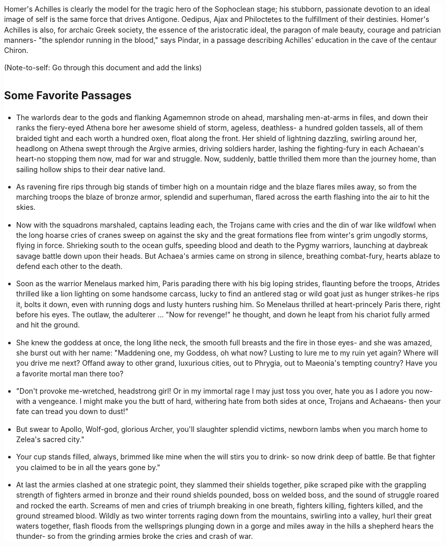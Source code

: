 Homer's Achilles is clearly the model for the tragic hero of the Sophoclean stage; his stubborn, passionate devotion to an ideal image of self is the same force that drives Antigone. Oedipus, Ajax and Philoctetes to the fulfillment of their destinies. Homer's Achilles is also, for archaic Greek society, the essence of the aristocratic ideal, the paragon of male beauty, courage and patrician manners- "the splendor running in the blood," says Pindar, in a passage describing Achilles' education in the cave of the centaur Chiron.

(Note-to-self: Go through this document and add the links)

## Some Favorite Passages

- The warlords dear to the gods and flanking Agamemnon strode on ahead, marshaling men-at-arms in files, and down their ranks the fiery-eyed Athena bore her awesome shield of storm, ageless, deathless- a hundred golden tassels, all of them braided tight and each worth a hundred oxen, float along the front. Her shield of lightning dazzling, swirling around her, headlong on Athena swept through the Argive armies, driving soldiers harder, lashing the fighting-fury in each Achaean's heart-no stopping them now, mad for war and struggle. Now, suddenly, battle thrilled them more than the journey home, than sailing hollow ships to their dear native land.

- As ravening fire rips through big stands of timber high on a mountain ridge and the blaze flares miles away, so from the marching troops the blaze of bronze armor, splendid and superhuman, flared across the earth flashing into the air to hit the skies.

-  Now with the squadrons marshaled, captains leading each, the Trojans came with cries and the din of war like wildfowl when the long hoarse cries of cranes sweep on against the sky and the great formations flee from winter's grim ungodly storms, flying in force. Shrieking south to the ocean gulfs, speeding blood and death to the Pygmy warriors, launching at daybreak savage battle down upon their heads. But Achaea's armies came on strong in silence, breathing combat-fury, hearts ablaze to defend each other to the death.

- Soon as the warrior Menelaus marked him, Paris parading there with his big loping strides, flaunting before the troops, Atrides thrilled like a lion lighting on some handsome carcass, lucky to find an antlered stag or wild goat just as hunger strikes-he rips it, bolts it down, even with running dogs and lusty hunters rushing him. So Menelaus thrilled at heart-princely Paris there, right before his eyes. The outlaw, the adulterer ... "Now for revenge!" he thought, and down he leapt from his chariot fully armed and hit the ground.

- She knew the goddess at once, the long lithe neck, the smooth full breasts and the fire in those eyes- and she was amazed, she burst out with her name: "Maddening one, my Goddess, oh what now? Lusting to lure me to my ruin yet again? Where will you drive me next? Offand away to other grand, luxurious cities, out to Phrygia, out to Maeonia's tempting country? Have you a favorite mortal man there too?

- "Don't provoke me-wretched, headstrong girl! Or in my immortal rage I may just toss you over, hate you as I adore you now-with a vengeance. I might make you the butt of hard, withering hate from both sides at once, Trojans and Achaeans- then your fate can tread you down to dust!"

- But swear to Apollo, Wolf-god, glorious Archer, you'll slaughter splendid victims, newborn lambs when you march home to Zelea's sacred city."

- Your cup stands filled, always, brimmed like mine when the will stirs you to drink- so now drink deep of battle. Be that fighter you claimed to be in all the years gone by."

- At last the armies clashed at one strategic point, they slammed their shields together, pike scraped pike with the grappling strength of fighters armed in bronze and their round shields pounded, boss on welded boss, and the sound of struggle roared and rocked the earth. Screams of men and cries of triumph breaking in one breath, fighters killing, fighters killed, and the ground streamed blood. Wildly as two winter torrents raging down from the mountains, swirling into a valley, hurl their great waters together, flash floods from the wellsprings plunging down in a gorge and miles away in the hills a shepherd hears the thunder- so from the grinding armies broke the cries and crash of war.
